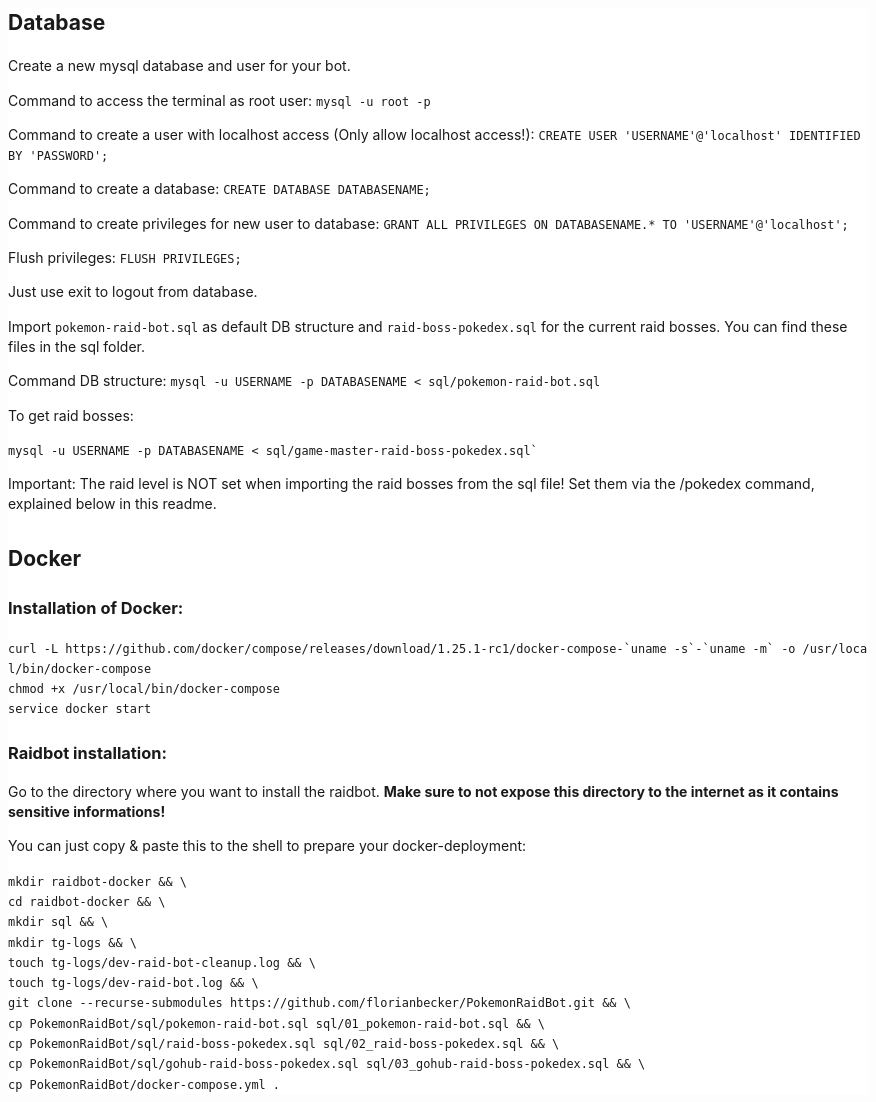 ## Database

Create a new mysql database and user for your bot.

Command to access the terminal as root user: `mysql -u root -p`

Command to create a user with localhost access (Only allow localhost access!): `CREATE USER 'USERNAME'@'localhost' IDENTIFIED BY 'PASSWORD';`

Command to create a database: `CREATE DATABASE DATABASENAME;`

Command to create privileges for new user to database: `GRANT ALL PRIVILEGES ON DATABASENAME.* TO 'USERNAME'@'localhost';`

Flush privileges: `FLUSH PRIVILEGES;`

Just use exit to logout from database.

Import `pokemon-raid-bot.sql` as default DB structure and `raid-boss-pokedex.sql` for the current raid bosses. You can find these files in the sql folder.

Command DB structure: `mysql -u USERNAME -p DATABASENAME < sql/pokemon-raid-bot.sql`

To get raid bosses:
```
mysql -u USERNAME -p DATABASENAME < sql/game-master-raid-boss-pokedex.sql`
```

Important: The raid level is NOT set when importing the raid bosses from the sql file! Set them via the /pokedex command, explained below in this readme.

## Docker

### Installation of Docker:
```
curl -L https://github.com/docker/compose/releases/download/1.25.1-rc1/docker-compose-`uname -s`-`uname -m` -o /usr/local/bin/docker-compose
chmod +x /usr/local/bin/docker-compose
service docker start
```

### Raidbot installation:

Go to the directory where you want to install the raidbot. **Make sure to not expose this directory to the internet as it contains sensitive informations!**

You can just copy & paste this to the shell to prepare your docker-deployment:
```
mkdir raidbot-docker && \
cd raidbot-docker && \
mkdir sql && \
mkdir tg-logs && \
touch tg-logs/dev-raid-bot-cleanup.log && \
touch tg-logs/dev-raid-bot.log && \
git clone --recurse-submodules https://github.com/florianbecker/PokemonRaidBot.git && \
cp PokemonRaidBot/sql/pokemon-raid-bot.sql sql/01_pokemon-raid-bot.sql && \
cp PokemonRaidBot/sql/raid-boss-pokedex.sql sql/02_raid-boss-pokedex.sql && \
cp PokemonRaidBot/sql/gohub-raid-boss-pokedex.sql sql/03_gohub-raid-boss-pokedex.sql && \
cp PokemonRaidBot/docker-compose.yml .
```
